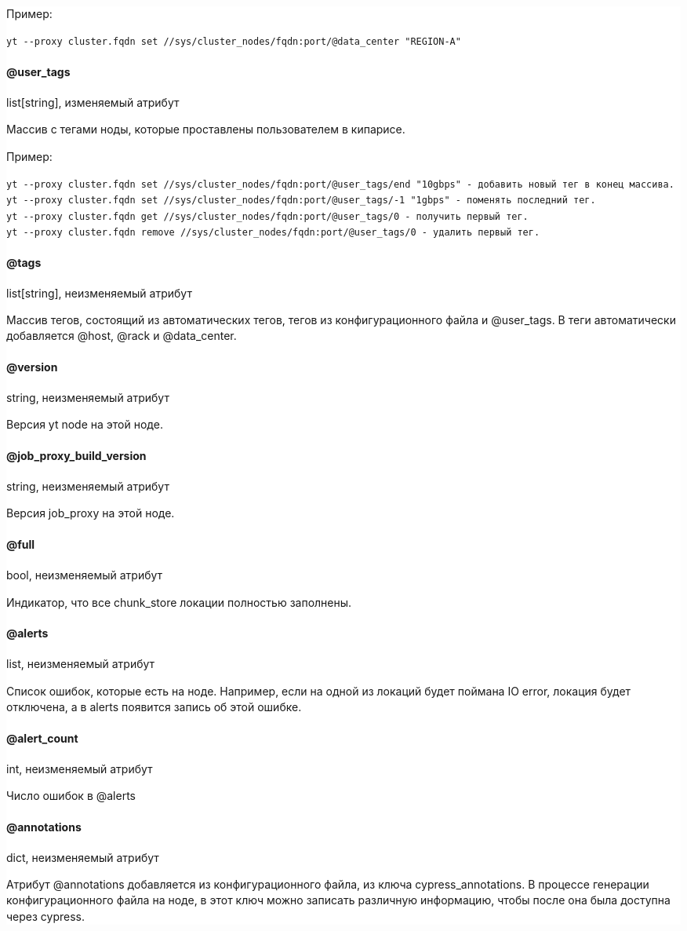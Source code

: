 Пример:

    yt --proxy cluster.fqdn set //sys/cluster_nodes/fqdn:port/@data_center "REGION-A"


#### @user_tags
list[string], изменяемый атрибут

Массив с тегами ноды, которые проставлены пользователем в кипарисе.

Пример:

    yt --proxy cluster.fqdn set //sys/cluster_nodes/fqdn:port/@user_tags/end "10gbps" - добавить новый тег в конец массива.
    yt --proxy cluster.fqdn set //sys/cluster_nodes/fqdn:port/@user_tags/-1 "1gbps" - поменять последний тег.
    yt --proxy cluster.fqdn get //sys/cluster_nodes/fqdn:port/@user_tags/0 - получить первый тег.
    yt --proxy cluster.fqdn remove //sys/cluster_nodes/fqdn:port/@user_tags/0 - удалить первый тег.

#### @tags
list[string], неизменяемый атрибут

Массив тегов, состоящий из автоматических тегов, тегов из конфигурационного файла и @user_tags.
В теги автоматически добавляется @host, @rack и @data_center.


#### @version
string, неизменяемый атрибут

Версия yt node на этой ноде.


#### @job_proxy_build_version
string, неизменяемый атрибут

Версия job_proxy на этой ноде.

#### @full
bool, неизменяемый атрибут

Индикатор, что все chunk_store локации полностью заполнены.

#### @alerts
list, неизменяемый атрибут

Список ошибок, которые есть на ноде. Например, если на одной из локаций будет поймана IO error, локация будет отключена, а в alerts появится запись об этой ошибке.

#### @alert_count
int, неизменяемый атрибут

Число ошибок в @alerts

#### @annotations
dict, неизменяемый атрибут

Атрибут @annotations добавляется из конфигурационного файла, из ключа cypress_annotations. В процессе генерации конфигурационного файла на ноде, в этот ключ можно записать различную информацию, чтобы после она была доступна через cypress.
